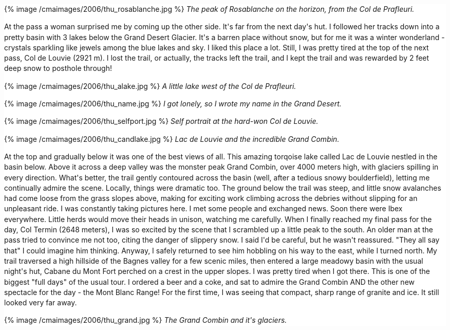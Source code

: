 {% image /cmaimages/2006/thu_rosablanche.jpg %}
<i>The peak of Rosablanche on the horizon, from the Col de Prafleuri.</i>



At the pass a woman surprised me by coming up the other side. It's far from the
next day's hut. I followed her tracks down into a pretty basin with 3 lakes
below the Grand Desert Glacier. It's a barren place without snow, but for me it
was a winter wonderland - crystals sparkling like jewels among the blue lakes
and sky. I liked this place a lot. Still, I was pretty tired at the top of the
next pass, Col de Louvie (2921 m). I lost the trail, or actually, the tracks
left the trail, and I kept the trail and was rewarded by 2 feet deep snow to
posthole through!


{% image /cmaimages/2006/thu_alake.jpg %}
<i>A little lake west of the Col de Prafleuri.</i>

{% image /cmaimages/2006/thu_name.jpg %}
<i>I got lonely, so I wrote my name in the Grand Desert.</i>

{% image /cmaimages/2006/thu_selfport.jpg %}
<i>Self portrait at the hard-won Col de Louvie.</i>

{% image /cmaimages/2006/thu_candlake.jpg %}
<i>Lac de Louvie and the incredible Grand Combin.</i>



At the top and gradually below it was one of the best views of all. This amazing
torqoise lake called Lac de Louvie nestled in the basin below. Above it across a
deep valley was the monster peak Grand Combin, over 4000 meters high, with
glaciers spilling in every direction. What's better, the trail gently contoured
across the basin (well, after a tedious snowy boulderfield), letting me
continually admire the scene. Locally, things were dramatic too. The ground
below the trail was steep, and little snow avalanches had come loose from the
grass slopes above, making for exciting work climbing across the debries without
slipping for an unpleasant ride. I was constantly taking pictures here. I met
some people and exchanged news. Soon there were Ibex everywhere. Little herds
would move their heads in unison, watching me carefully. When I finally reached
my final pass for the day, Col Termin (2648 meters), I was so excited by the
scene that I scrambled up a little peak to the south. An older man at the pass
tried to convince me not too, citing the danger of slippery snow. I said I'd be
careful, but he wasn't reassured. "They all say that" I could imagine him
thinking. Anyway, I safely returned to see him hobbling on his way to the east,
while I turned north. My trail traversed a high hillside of the Bagnes valley
for a few scenic miles, then entered a large meadowy basin with the usual
night's hut, Cabane du Mont Fort perched on a crest in the upper slopes. I was
pretty tired when I got there. This is one of the biggest "full days" of the
usual tour. I ordered a beer and a coke, and sat to admire the Grand Combin AND
the other new spectacle for the day - the Mont Blanc Range! For the first time,
I was seeing that compact, sharp range of granite and ice. It still looked very
far away.


{% image /cmaimages/2006/thu_grand.jpg %}
<i>The Grand Combin and it's glaciers.</i>
